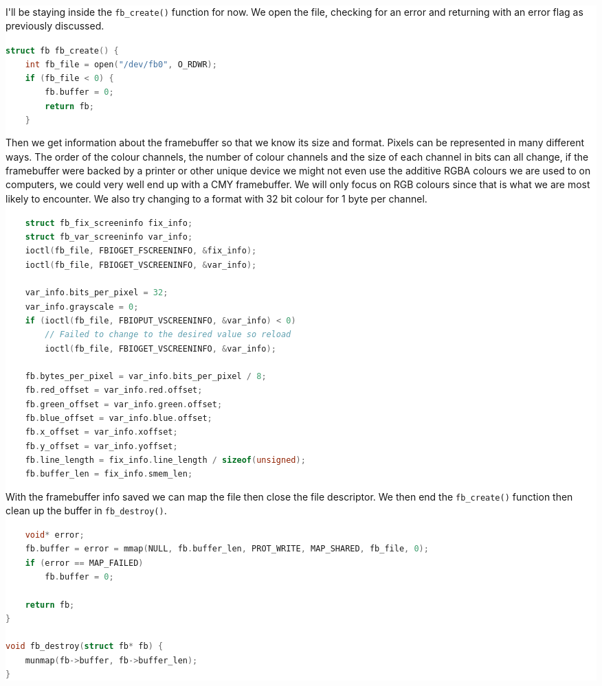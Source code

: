 I'll be staying inside the `fb_create()` function for now. We open the file, checking for an error and returning with an error flag as previously discussed.

~~~c
struct fb fb_create() {
    int fb_file = open("/dev/fb0", O_RDWR);
    if (fb_file < 0) {
        fb.buffer = 0;
        return fb;
    }
~~~

Then we get information about the framebuffer so that we know its size and format. Pixels can be represented in many different ways. The order of the colour channels, the number of colour channels and the size of each channel in bits can all change, if the framebuffer were backed by a printer or other unique device we might not even use the additive RGBA colours we are used to on computers, we could very well end up with a CMY framebuffer. We will only focus on RGB colours since that is what we are most likely to encounter. We also try changing to a format with 32 bit colour for 1 byte per channel.

~~~c
    struct fb_fix_screeninfo fix_info;
    struct fb_var_screeninfo var_info;
    ioctl(fb_file, FBIOGET_FSCREENINFO, &fix_info);
    ioctl(fb_file, FBIOGET_VSCREENINFO, &var_info);

    var_info.bits_per_pixel = 32;
    var_info.grayscale = 0;
    if (ioctl(fb_file, FBIOPUT_VSCREENINFO, &var_info) < 0)
        // Failed to change to the desired value so reload
        ioctl(fb_file, FBIOGET_VSCREENINFO, &var_info);
    
    fb.bytes_per_pixel = var_info.bits_per_pixel / 8;
    fb.red_offset = var_info.red.offset;
    fb.green_offset = var_info.green.offset;
    fb.blue_offset = var_info.blue.offset;
    fb.x_offset = var_info.xoffset;
    fb.y_offset = var_info.yoffset;
    fb.line_length = fix_info.line_length / sizeof(unsigned);
    fb.buffer_len = fix_info.smem_len;
~~~

With the framebuffer info saved we can map the file then close the file descriptor. We then end the `fb_create()` function then clean up the buffer in `fb_destroy()`.

~~~c
    void* error;
    fb.buffer = error = mmap(NULL, fb.buffer_len, PROT_WRITE, MAP_SHARED, fb_file, 0);
    if (error == MAP_FAILED)
        fb.buffer = 0;

    return fb;
}

void fb_destroy(struct fb* fb) {
    munmap(fb->buffer, fb->buffer_len);
}
~~~
